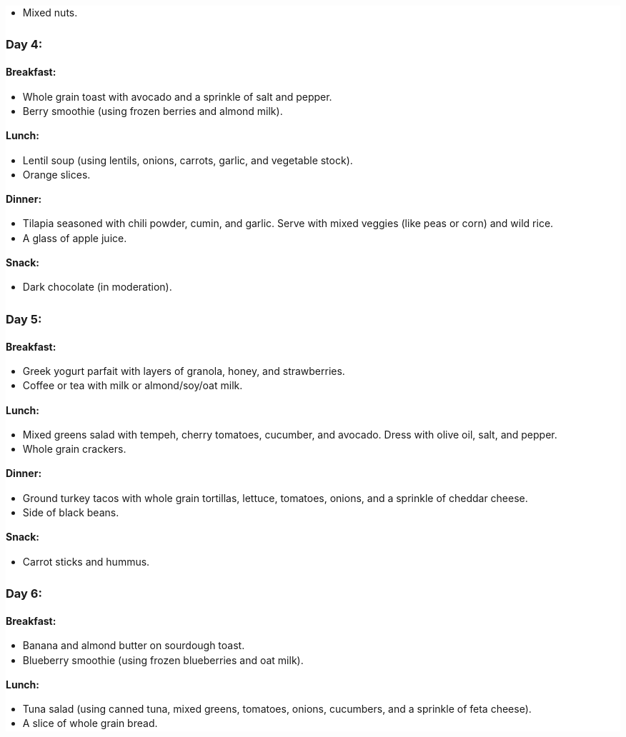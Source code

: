 - Mixed nuts.

### **Day 4:**

**Breakfast:**

- Whole grain toast with avocado and a sprinkle of salt and pepper.
- Berry smoothie (using frozen berries and almond milk).

**Lunch:**

- Lentil soup (using lentils, onions, carrots, garlic, and vegetable stock).
- Orange slices.

**Dinner:**

- Tilapia seasoned with chili powder, cumin, and garlic. Serve with mixed veggies (like peas or corn) and wild rice.
- A glass of apple juice.

**Snack:**

- Dark chocolate (in moderation).

### **Day 5:**

**Breakfast:**

- Greek yogurt parfait with layers of granola, honey, and strawberries.
- Coffee or tea with milk or almond/soy/oat milk.

**Lunch:**

- Mixed greens salad with tempeh, cherry tomatoes, cucumber, and avocado. Dress with olive oil, salt, and pepper.
- Whole grain crackers.

**Dinner:**

- Ground turkey tacos with whole grain tortillas, lettuce, tomatoes, onions, and a sprinkle of cheddar cheese.
- Side of black beans.

**Snack:**

- Carrot sticks and hummus.

### **Day 6:**

**Breakfast:**

- Banana and almond butter on sourdough toast.
- Blueberry smoothie (using frozen blueberries and oat milk).

**Lunch:**

- Tuna salad (using canned tuna, mixed greens, tomatoes, onions, cucumbers, and a sprinkle of feta cheese).
- A slice of whole grain bread.
